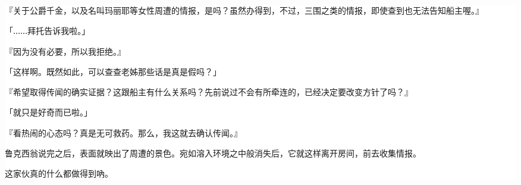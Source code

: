 『关于公爵千金，以及名叫玛丽耶等女性周遭的情报，是吗？虽然办得到，不过，三围之类的情报，即使查到也无法告知船主喔。』

「……拜托告诉我啦。」

『因为没有必要，所以我拒绝。』

「这样啊。既然如此，可以查查老姊那些话是真是假吗？」

『希望取得传闻的确实证据？这跟船主有什么关系吗？先前说过不会有所牵连的，已经决定要改变方针了吗？』

「就只是好奇而已啦。」

『看热闹的心态吗？真是无可救药。那么，我这就去确认传闻。』

鲁克西翁说完之后，表面就映出了周遭的景色。宛如溶入环境之中般消失后，它就这样离开房间，前去收集情报。

这家伙真的什么都做得到吶。

